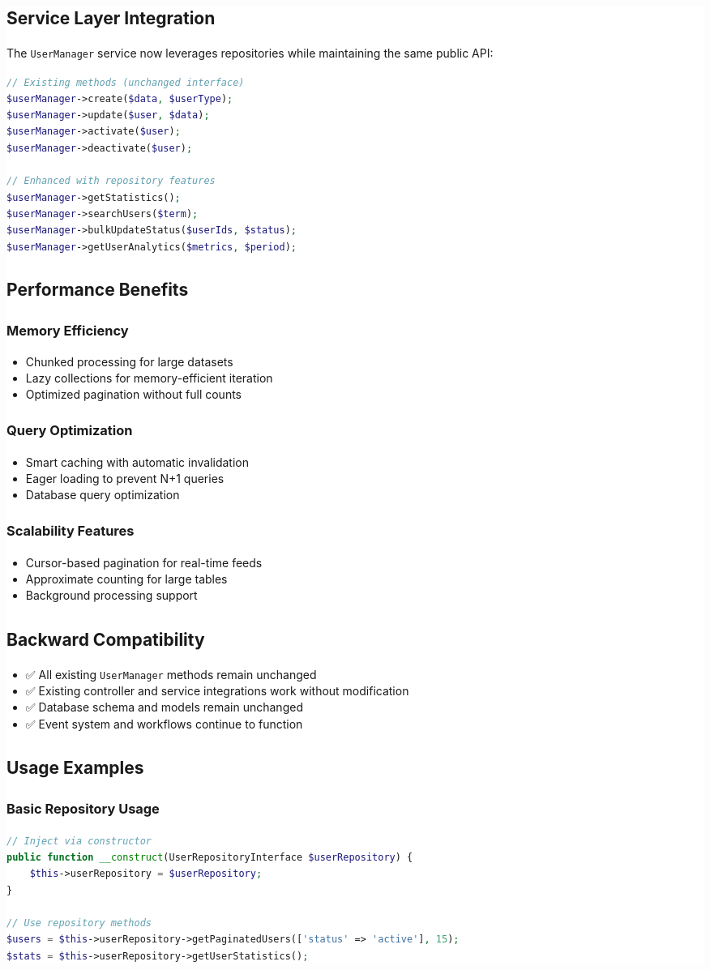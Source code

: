 ## Service Layer Integration

The `UserManager` service now leverages repositories while maintaining the same public API:

```php
// Existing methods (unchanged interface)
$userManager->create($data, $userType);
$userManager->update($user, $data);
$userManager->activate($user);
$userManager->deactivate($user);

// Enhanced with repository features
$userManager->getStatistics();
$userManager->searchUsers($term);
$userManager->bulkUpdateStatus($userIds, $status);
$userManager->getUserAnalytics($metrics, $period);
```

## Performance Benefits

### Memory Efficiency
- Chunked processing for large datasets
- Lazy collections for memory-efficient iteration
- Optimized pagination without full counts

### Query Optimization
- Smart caching with automatic invalidation
- Eager loading to prevent N+1 queries
- Database query optimization

### Scalability Features
- Cursor-based pagination for real-time feeds
- Approximate counting for large tables
- Background processing support

## Backward Compatibility

- ✅ All existing `UserManager` methods remain unchanged
- ✅ Existing controller and service integrations work without modification
- ✅ Database schema and models remain unchanged
- ✅ Event system and workflows continue to function

## Usage Examples

### Basic Repository Usage
```php
// Inject via constructor
public function __construct(UserRepositoryInterface $userRepository) {
    $this->userRepository = $userRepository;
}

// Use repository methods
$users = $this->userRepository->getPaginatedUsers(['status' => 'active'], 15);
$stats = $this->userRepository->getUserStatistics();
```
